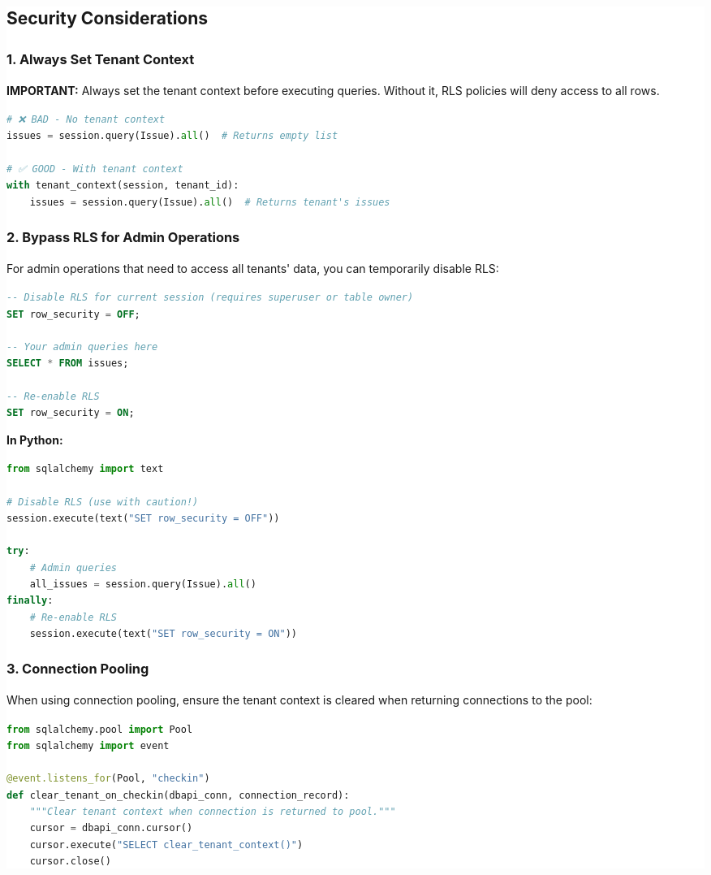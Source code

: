 ## Security Considerations

### 1. Always Set Tenant Context

**IMPORTANT:** Always set the tenant context before executing queries. Without it, RLS policies will deny access to all rows.

```python
# ❌ BAD - No tenant context
issues = session.query(Issue).all()  # Returns empty list

# ✅ GOOD - With tenant context
with tenant_context(session, tenant_id):
    issues = session.query(Issue).all()  # Returns tenant's issues
```

### 2. Bypass RLS for Admin Operations

For admin operations that need to access all tenants' data, you can temporarily disable RLS:

```sql
-- Disable RLS for current session (requires superuser or table owner)
SET row_security = OFF;

-- Your admin queries here
SELECT * FROM issues;

-- Re-enable RLS
SET row_security = ON;
```

**In Python:**

```python
from sqlalchemy import text

# Disable RLS (use with caution!)
session.execute(text("SET row_security = OFF"))

try:
    # Admin queries
    all_issues = session.query(Issue).all()
finally:
    # Re-enable RLS
    session.execute(text("SET row_security = ON"))
```

### 3. Connection Pooling

When using connection pooling, ensure the tenant context is cleared when returning connections to the pool:

```python
from sqlalchemy.pool import Pool
from sqlalchemy import event

@event.listens_for(Pool, "checkin")
def clear_tenant_on_checkin(dbapi_conn, connection_record):
    """Clear tenant context when connection is returned to pool."""
    cursor = dbapi_conn.cursor()
    cursor.execute("SELECT clear_tenant_context()")
    cursor.close()
```
